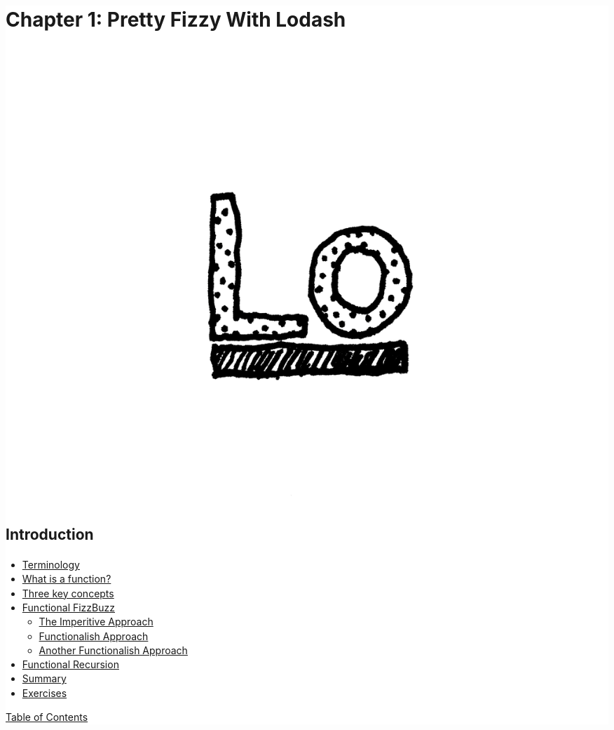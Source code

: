 # Chapter 1: Pretty Fizzy With Lodash

![lodash](/static/images/lodash.png)

## Introduction

- [Terminology](#terminology)
 - [What is a function?](#what-is-a-function)
 - [Three key concepts](#three-key-concepts)
- [Functional FizzBuzz](#functional-fizzbuzz)
  - [The Imperitive Approach](#the-imperitive-approach)
  - [Functionalish Approach](#functionalish-approach)
  - [Another Functionalish Approach](#another-functionalish-approach)
- [Functional Recursion](#functional-recursion)
- [Summary](#summary)
- [Exercises](#exercises)

[Table of Contents](/chapters/table_of_contents.md)
